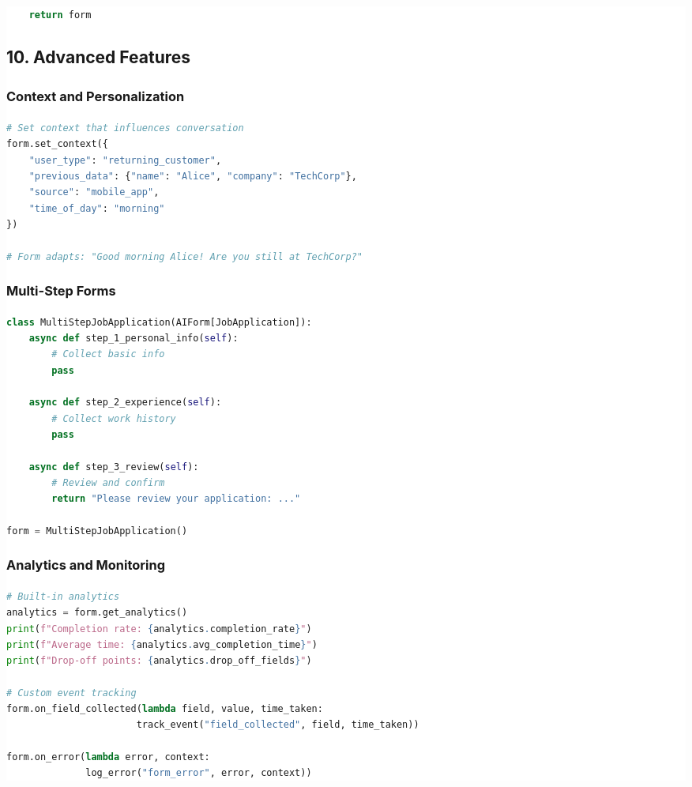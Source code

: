 ```python
    return form
```

## 10. Advanced Features

### Context and Personalization
```python
# Set context that influences conversation
form.set_context({
    "user_type": "returning_customer",
    "previous_data": {"name": "Alice", "company": "TechCorp"},
    "source": "mobile_app",
    "time_of_day": "morning"
})

# Form adapts: "Good morning Alice! Are you still at TechCorp?"
```

### Multi-Step Forms
```python
class MultiStepJobApplication(AIForm[JobApplication]):
    async def step_1_personal_info(self):
        # Collect basic info
        pass
    
    async def step_2_experience(self):
        # Collect work history
        pass
    
    async def step_3_review(self):
        # Review and confirm
        return "Please review your application: ..."

form = MultiStepJobApplication()
```

### Analytics and Monitoring
```python
# Built-in analytics
analytics = form.get_analytics()
print(f"Completion rate: {analytics.completion_rate}")
print(f"Average time: {analytics.avg_completion_time}")
print(f"Drop-off points: {analytics.drop_off_fields}")

# Custom event tracking
form.on_field_collected(lambda field, value, time_taken: 
                       track_event("field_collected", field, time_taken))

form.on_error(lambda error, context:
              log_error("form_error", error, context))
```
